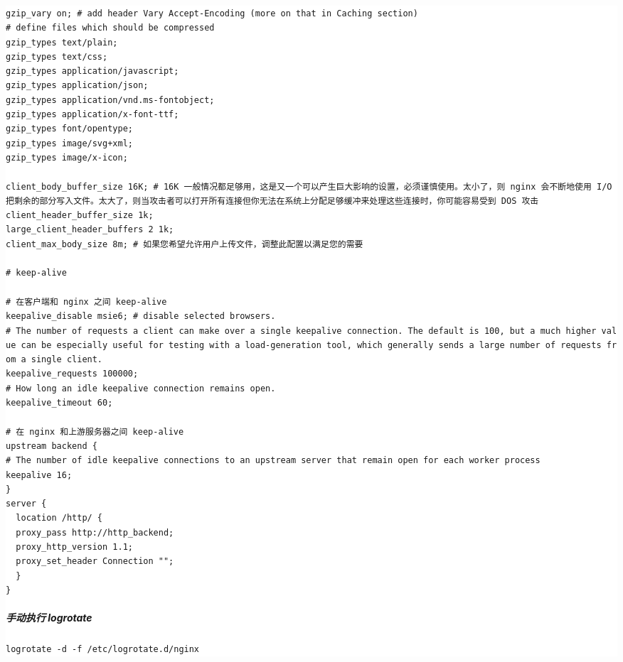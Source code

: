 ```
gzip_vary on; # add header Vary Accept-Encoding (more on that in Caching section)
# define files which should be compressed
gzip_types text/plain;
gzip_types text/css;
gzip_types application/javascript;
gzip_types application/json;
gzip_types application/vnd.ms-fontobject;
gzip_types application/x-font-ttf;
gzip_types font/opentype;
gzip_types image/svg+xml;
gzip_types image/x-icon;

client_body_buffer_size 16K; # 16K 一般情况都足够用，这是又一个可以产生巨大影响的设置，必须谨慎使用。太小了，则 nginx 会不断地使用 I/O 把剩余的部分写入文件。太大了，则当攻击者可以打开所有连接但你无法在系统上分配足够缓冲来处理这些连接时，你可能容易受到 DOS 攻击
client_header_buffer_size 1k;
large_client_header_buffers 2 1k;
client_max_body_size 8m; # 如果您希望允许用户上传文件，调整此配置以满足您的需要

# keep-alive

# 在客户端和 nginx 之间 keep-alive
keepalive_disable msie6; # disable selected browsers.
# The number of requests a client can make over a single keepalive connection. The default is 100, but a much higher value can be especially useful for testing with a load‑generation tool, which generally sends a large number of requests from a single client.
keepalive_requests 100000;
# How long an idle keepalive connection remains open.
keepalive_timeout 60;

# 在 nginx 和上游服务器之间 keep-alive
upstream backend {
# The number of idle keepalive connections to an upstream server that remain open for each worker process
keepalive 16;
}
server {
  location /http/ {
  proxy_pass http://http_backend;
  proxy_http_version 1.1;
  proxy_set_header Connection "";
  }
}

```

##### 手动执行 logrotate

`logrotate -d -f /etc/logrotate.d/nginx`
